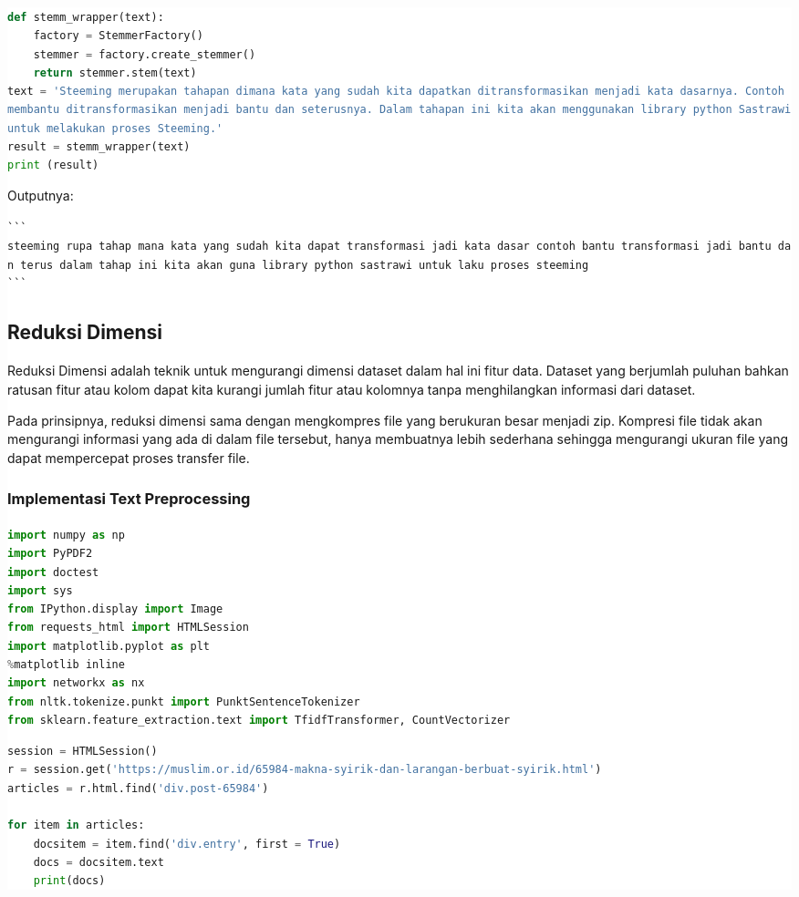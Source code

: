 ```python
def stemm_wrapper(text):
    factory = StemmerFactory()
    stemmer = factory.create_stemmer()
    return stemmer.stem(text)
text = 'Steeming merupakan tahapan dimana kata yang sudah kita dapatkan ditransformasikan menjadi kata dasarnya. Contoh membantu ditransformasikan menjadi bantu dan seterusnya. Dalam tahapan ini kita akan menggunakan library python Sastrawi untuk melakukan proses Steeming.'
result = stemm_wrapper(text)
print (result)
```

Outputnya:

    ```
    steeming rupa tahap mana kata yang sudah kita dapat transformasi jadi kata dasar contoh bantu transformasi jadi bantu dan terus dalam tahap ini kita akan guna library python sastrawi untuk laku proses steeming
    ```


## Reduksi Dimensi

Reduksi Dimensi adalah teknik untuk mengurangi dimensi dataset dalam hal ini fitur data. Dataset yang berjumlah puluhan bahkan ratusan fitur atau kolom dapat kita kurangi jumlah fitur atau kolomnya tanpa menghilangkan informasi dari dataset.

Pada prinsipnya, reduksi dimensi sama dengan mengkompres file yang berukuran besar menjadi zip. Kompresi file tidak akan mengurangi informasi yang ada di dalam file tersebut, hanya membuatnya lebih sederhana sehingga mengurangi ukuran file yang dapat mempercepat proses transfer file.

### Implementasi Text Preprocessing

```python
import numpy as np
import PyPDF2
import doctest
import sys
from IPython.display import Image
from requests_html import HTMLSession
import matplotlib.pyplot as plt
%matplotlib inline 
import networkx as nx
from nltk.tokenize.punkt import PunktSentenceTokenizer
from sklearn.feature_extraction.text import TfidfTransformer, CountVectorizer
```

```python
session = HTMLSession()
r = session.get('https://muslim.or.id/65984-makna-syirik-dan-larangan-berbuat-syirik.html')
articles = r.html.find('div.post-65984')

for item in articles:
    docsitem = item.find('div.entry', first = True)
    docs = docsitem.text
    print(docs)
```
